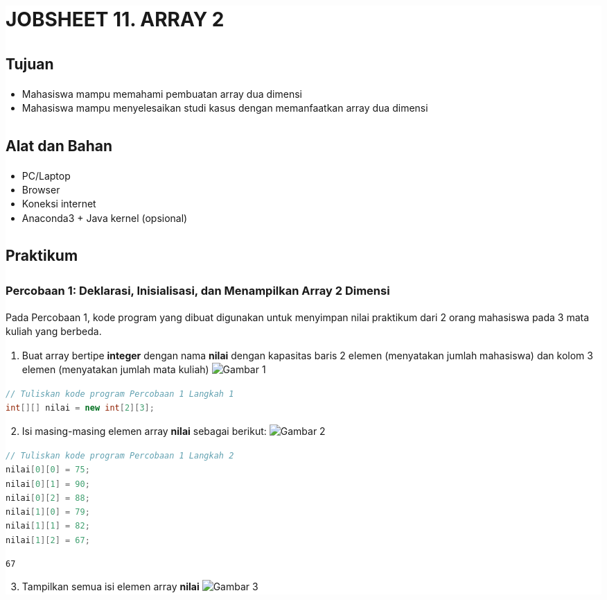 # JOBSHEET 11. ARRAY 2

## Tujuan
* Mahasiswa mampu memahami pembuatan array dua dimensi
* Mahasiswa mampu menyelesaikan studi kasus dengan memanfaatkan array dua dimensi

## Alat dan Bahan
* PC/Laptop
* Browser
* Koneksi internet
* Anaconda3 + Java kernel (opsional)

## Praktikum

### Percobaan 1: Deklarasi, Inisialisasi, dan Menampilkan Array 2 Dimensi
Pada Percobaan 1, kode program yang dibuat digunakan untuk menyimpan nilai praktikum dari 2 orang mahasiswa pada 3 mata kuliah yang berbeda.
1.	Buat array bertipe **integer** dengan nama **nilai** dengan kapasitas baris 2 elemen (menyatakan jumlah mahasiswa) dan kolom 3 elemen (menyatakan jumlah mata kuliah)
![Gambar 1](images/percobaan1-1.PNG)


```Java
// Tuliskan kode program Percobaan 1 Langkah 1
int[][] nilai = new int[2][3];
```

2. Isi masing-masing elemen array **nilai** sebagai berikut:
![Gambar 2](images/percobaan1-2.PNG)


```Java
// Tuliskan kode program Percobaan 1 Langkah 2
nilai[0][0] = 75; 
nilai[0][1] = 90; 
nilai[0][2] = 88; 
nilai[1][0] = 79; 
nilai[1][1] = 82; 
nilai[1][2] = 67;
```




    67



3. Tampilkan semua isi elemen array **nilai**
![Gambar 3](images/percobaan1-3.PNG)
